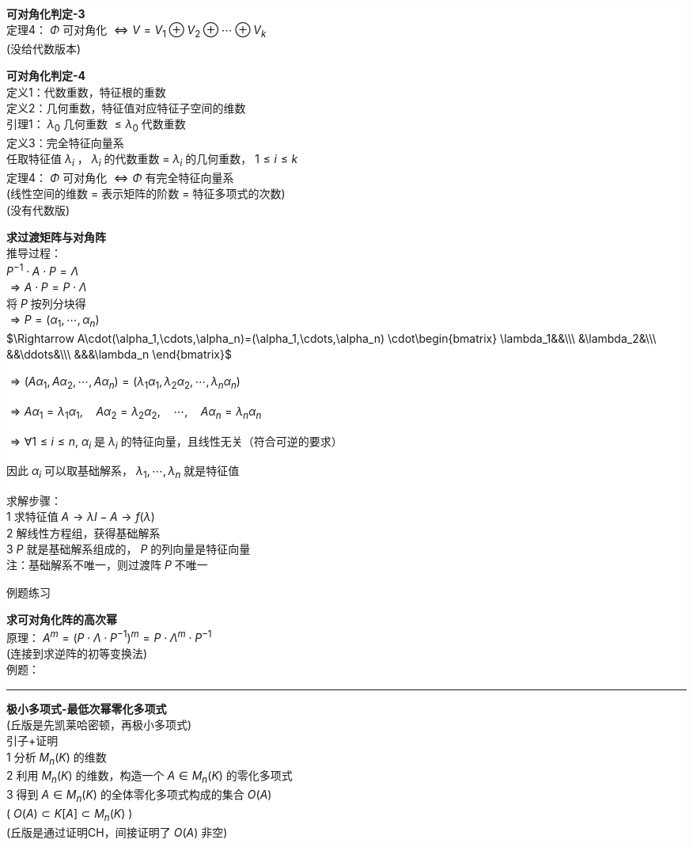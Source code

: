 **可对角化判定-3**  
定理4：  $\Phi$  可对角化  $\Leftrightarrow V=V_1\oplus V_2\oplus \cdots\oplus V_k$    
(没给代数版本)  
  
**可对角化判定-4**  
定义1：代数重数，特征根的重数  
定义2：几何重数，特征值对应特征子空间的维数  
引理1：  $\lambda_0$  几何重数  $\leq\lambda_0$  代数重数  
定义3：完全特征向量系  
任取特征值  $\lambda_i$  ，  $\lambda_i$  的代数重数  $=$    $\lambda_i$  的几何重数，  $1\le i\le k$    
定理4：  $\Phi$  可对角化  $\Leftrightarrow\Phi$  有完全特征向量系  
(线性空间的维数  $=$  表示矩阵的阶数  $=$  特征多项式的次数)  
(没有代数版)  
  
**求过渡矩阵与对角阵**  
推导过程：  
  $P^{-1}\cdot A\cdot P=\Lambda$    
  $\Rightarrow A\cdot P=P\cdot\Lambda$    
将  $P$  按列分块得  
  $\Rightarrow P=(\alpha_1,\cdots,\alpha_n)$    
  $\Rightarrow A\cdot(\alpha_1,\cdots,\alpha_n)=(\alpha_1,\cdots,\alpha_n)  
\cdot\begin{bmatrix}  
\lambda_1&&\\\  
&\lambda_2&\\\  
&&\ddots&\\\  
&&&\lambda_n  
\end{bmatrix}$    
  
  $\Rightarrow(A\alpha_1,A\alpha_2,\cdots,A\alpha_n)=(\lambda_1\alpha_1,\lambda_2\alpha_2,\cdots,\lambda_n\alpha_n)$    
  
  $\Rightarrow A\alpha_1=\lambda_1\alpha_1,\quad A\alpha_2=\lambda_2\alpha_2,\quad \cdots,\quad A\alpha_n=\lambda_n\alpha_n$    
  
  $\Rightarrow\forall 1\le i\le n,\ \alpha_i$  是  $\lambda_i$  的特征向量，且线性无关（符合可逆的要求）  
  
因此  $\alpha_i$  可以取基础解系，  $\lambda_1,\cdots,\lambda_n$  就是特征值  
  
求解步骤：  
1 求特征值  $A\to\lambda I-A\to f(\lambda)$    
2 解线性方程组，获得基础解系  
3   $P$  就是基础解系组成的，  $P$  的列向量是特征向量  
注：基础解系不唯一，则过渡阵  $P$  不唯一  
  
例题练习  
  
**求可对角化阵的高次幂**  
原理：  $A^m=(P\cdot\Lambda\cdot P^{-1})^m=P\cdot\Lambda^m\cdot P^{-1}$    
(连接到求逆阵的初等变换法)  
例题：  
  
---  
  
**极小多项式-最低次幂零化多项式**  
(丘版是先凯莱哈密顿，再极小多项式)  
引子+证明  
1 分析  $M_n(K)$  的维数  
2 利用  $M_n(K)$  的维数，构造一个  $A\in M_n(K)$  的零化多项式  
3 得到  $A\in M_n(K)$  的全体零化多项式构成的集合  $O(A)$    
(  $O(A)\subset K[A]\subset M_n(K)$  )  
(丘版是通过证明CH，间接证明了  $O(A)$  非空)  
  